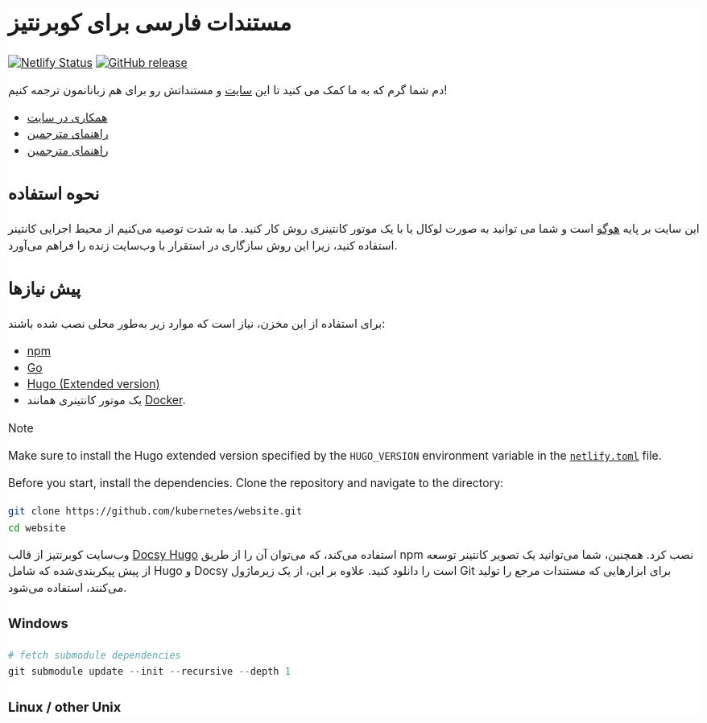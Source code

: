 # مستندات فارسی برای کوبرنتیز

[![Netlify Status](https://api.netlify.com/api/v1/badges/be93b718-a6df-402a-b4a4-855ba186c97d/deploy-status)](https://app.netlify.com/sites/kubernetes-io-main-staging/deploys) [![GitHub release](https://img.shields.io/github/release/kubernetes/website.svg)](https://github.com/kubernetes/website/releases/latest)

دم شما گرم که به ما کمک می کنید تا این [سایت](https://kubernetes.io/) و مستنداتش رو برای هم زبانانمون ترجمه کنیم!

- [همکاری در سایت](#contributing-to-the-docs)
- [راهنمای مترجمین](#localization-readmes)
- [راهنمای مترجمین](#translation-guidelines)

## نحوه استفاده

این سایت بر پایه [هوگو](https://gohugo.io/) است و شما می توانید به صورت لوکال یا با یک موتور کانتینری روش کار کنید.  ما به شدت توصیه می‌کنیم از محیط اجرایی کانتینر استفاده کنید، زیرا این روش سازگاری در استقرار با وب‌سایت زنده را فراهم می‌آورد.

## پیش نیازها

برای استفاده از این مخزن، نیاز است که موارد زیر به‌طور محلی نصب شده باشند:

- [npm](https://www.npmjs.com/)
- [Go](https://go.dev/)
- [Hugo (Extended version)](https://gohugo.io/)
- یک موتور کانتینری همانند [Docker](https://www.docker.com/).

> [!NOTE]
Make sure to install the Hugo extended version specified by the `HUGO_VERSION` environment variable in the [`netlify.toml`](netlify.toml#L11) file.

Before you start, install the dependencies. Clone the repository and navigate to the directory:

```bash
git clone https://github.com/kubernetes/website.git
cd website
```

وب‌سایت کوبرنتیز از قالب [Docsy Hugo](https://github.com/google/docsy#readme) استفاده می‌کند،
که می‌توان آن را از طریق npm نصب کرد. همچنین، شما می‌توانید یک تصویر کانتینر توسعه از پیش پیکربندی‌شده که شامل Hugo و Docsy است را دانلود کنید. علاوه بر این، از یک زیرماژول Git برای ابزارهایی که مستندات مرجع را تولید می‌کنند، استفاده می‌شود.

### Windows

```powershell
# fetch submodule dependencies
git submodule update --init --recursive --depth 1
```

### Linux / other Unix
